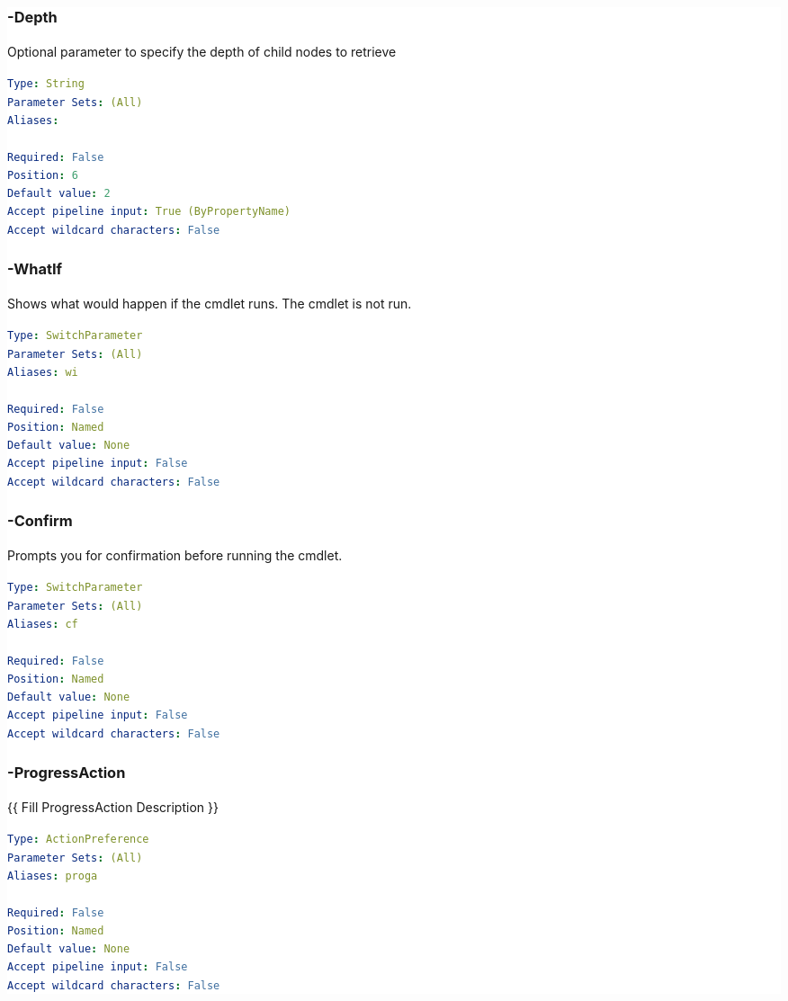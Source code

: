 ### -Depth
Optional parameter to specify the depth of child nodes to retrieve

```yaml
Type: String
Parameter Sets: (All)
Aliases:

Required: False
Position: 6
Default value: 2
Accept pipeline input: True (ByPropertyName)
Accept wildcard characters: False
```

### -WhatIf
Shows what would happen if the cmdlet runs.
The cmdlet is not run.

```yaml
Type: SwitchParameter
Parameter Sets: (All)
Aliases: wi

Required: False
Position: Named
Default value: None
Accept pipeline input: False
Accept wildcard characters: False
```

### -Confirm
Prompts you for confirmation before running the cmdlet.

```yaml
Type: SwitchParameter
Parameter Sets: (All)
Aliases: cf

Required: False
Position: Named
Default value: None
Accept pipeline input: False
Accept wildcard characters: False
```

### -ProgressAction
{{ Fill ProgressAction Description }}

```yaml
Type: ActionPreference
Parameter Sets: (All)
Aliases: proga

Required: False
Position: Named
Default value: None
Accept pipeline input: False
Accept wildcard characters: False
```
